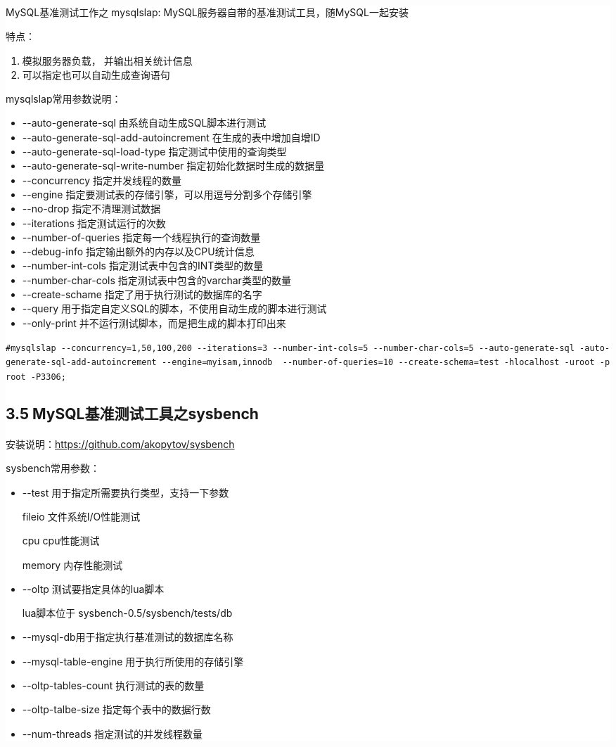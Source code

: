 MySQL基准测试工作之 mysqlslap: MySQL服务器自带的基准测试工具，随MySQL一起安装

特点：

1. 模拟服务器负载， 并输出相关统计信息
2. 可以指定也可以自动生成查询语句

mysqlslap常用参数说明：

- --auto-generate-sql 由系统自动生成SQL脚本进行测试
- --auto-generate-sql-add-autoincrement 在生成的表中增加自增ID
- --auto-generate-sql-load-type 指定测试中使用的查询类型
- --auto-generate-sql-write-number 指定初始化数据时生成的数据量 
- --concurrency 指定并发线程的数量
- --engine 指定要测试表的存储引擎，可以用逗号分割多个存储引擎
- --no-drop 指定不清理测试数据
- --iterations 指定测试运行的次数
- --number-of-queries 指定每一个线程执行的查询数量
- --debug-info 指定输出额外的内存以及CPU统计信息
- --number-int-cols 指定测试表中包含的INT类型的数量
- --number-char-cols 指定测试表中包含的varchar类型的数量
- --create-schame 指定了用于执行测试的数据库的名字
- --query 用于指定自定义SQL的脚本，不使用自动生成的脚本进行测试
- --only-print 并不运行测试脚本，而是把生成的脚本打印出来

```shell
#mysqlslap --concurrency=1,50,100,200 --iterations=3 --number-int-cols=5 --number-char-cols=5 --auto-generate-sql -auto-generate-sql-add-autoincrement --engine=myisam,innodb  --number-of-queries=10 --create-schema=test -hlocalhost -uroot -proot -P3306;
```



## 3.5 MySQL基准测试工具之sysbench

安装说明：https://github.com/akopytov/sysbench

sysbench常用参数：

- --test 用于指定所需要执行类型，支持一下参数

  fileio 文件系统I/O性能测试

  cpu cpu性能测试

  memory 内存性能测试

- --oltp 测试要指定具体的lua脚本

  lua脚本位于 sysbench-0.5/sysbench/tests/db

- --mysql-db用于指定执行基准测试的数据库名称

- --mysql-table-engine 用于执行所使用的存储引擎

- --oltp-tables-count 执行测试的表的数量

- --oltp-talbe-size 指定每个表中的数据行数

- --num-threads 指定测试的并发线程数量
